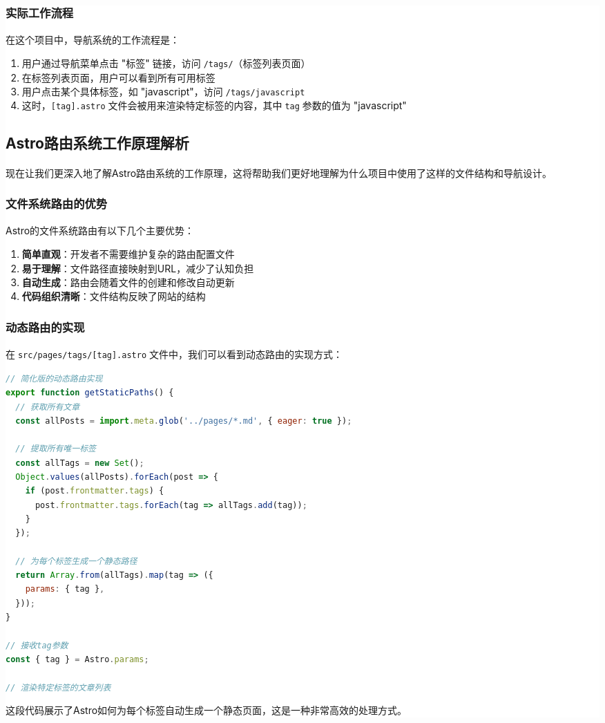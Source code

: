 ### 实际工作流程

在这个项目中，导航系统的工作流程是：

1. 用户通过导航菜单点击 "标签" 链接，访问 `/tags/`（标签列表页面）
2. 在标签列表页面，用户可以看到所有可用标签
3. 用户点击某个具体标签，如 "javascript"，访问 `/tags/javascript`
4. 这时，`[tag].astro` 文件会被用来渲染特定标签的内容，其中 `tag` 参数的值为 "javascript"

## Astro路由系统工作原理解析

现在让我们更深入地了解Astro路由系统的工作原理，这将帮助我们更好地理解为什么项目中使用了这样的文件结构和导航设计。

### 文件系统路由的优势

Astro的文件系统路由有以下几个主要优势：

1. **简单直观**：开发者不需要维护复杂的路由配置文件
2. **易于理解**：文件路径直接映射到URL，减少了认知负担
3. **自动生成**：路由会随着文件的创建和修改自动更新
4. **代码组织清晰**：文件结构反映了网站的结构

### 动态路由的实现

在 `src/pages/tags/[tag].astro` 文件中，我们可以看到动态路由的实现方式：

```javascript
// 简化版的动态路由实现
export function getStaticPaths() {
  // 获取所有文章
  const allPosts = import.meta.glob('../pages/*.md', { eager: true });
  
  // 提取所有唯一标签
  const allTags = new Set();
  Object.values(allPosts).forEach(post => {
    if (post.frontmatter.tags) {
      post.frontmatter.tags.forEach(tag => allTags.add(tag));
    }
  });
  
  // 为每个标签生成一个静态路径
  return Array.from(allTags).map(tag => ({
    params: { tag },
  }));
}

// 接收tag参数
const { tag } = Astro.params;

// 渲染特定标签的文章列表
```

这段代码展示了Astro如何为每个标签自动生成一个静态页面，这是一种非常高效的处理方式。
